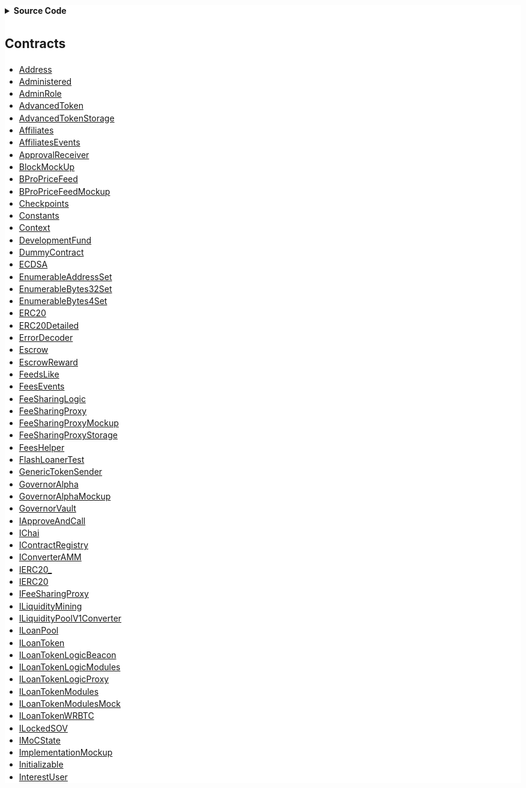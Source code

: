 <details><summary><strong>Source Code</strong></summary></details>

## Contracts

* [Address](Address.md)
* [Administered](Administered.md)
* [AdminRole](AdminRole.md)
* [AdvancedToken](AdvancedToken.md)
* [AdvancedTokenStorage](AdvancedTokenStorage.md)
* [Affiliates](Affiliates.md)
* [AffiliatesEvents](AffiliatesEvents.md)
* [ApprovalReceiver](ApprovalReceiver.md)
* [BlockMockUp](BlockMockUp.md)
* [BProPriceFeed](BProPriceFeed.md)
* [BProPriceFeedMockup](BProPriceFeedMockup.md)
* [Checkpoints](Checkpoints.md)
* [Constants](Constants.md)
* [Context](Context.md)
* [DevelopmentFund](DevelopmentFund.md)
* [DummyContract](DummyContract.md)
* [ECDSA](ECDSA.md)
* [EnumerableAddressSet](EnumerableAddressSet.md)
* [EnumerableBytes32Set](EnumerableBytes32Set.md)
* [EnumerableBytes4Set](EnumerableBytes4Set.md)
* [ERC20](ERC20.md)
* [ERC20Detailed](ERC20Detailed.md)
* [ErrorDecoder](ErrorDecoder.md)
* [Escrow](Escrow.md)
* [EscrowReward](EscrowReward.md)
* [FeedsLike](FeedsLike.md)
* [FeesEvents](FeesEvents.md)
* [FeeSharingLogic](FeeSharingLogic.md)
* [FeeSharingProxy](FeeSharingProxy.md)
* [FeeSharingProxyMockup](FeeSharingProxyMockup.md)
* [FeeSharingProxyStorage](FeeSharingProxyStorage.md)
* [FeesHelper](FeesHelper.md)
* [FlashLoanerTest](FlashLoanerTest.md)
* [GenericTokenSender](GenericTokenSender.md)
* [GovernorAlpha](GovernorAlpha.md)
* [GovernorAlphaMockup](GovernorAlphaMockup.md)
* [GovernorVault](GovernorVault.md)
* [IApproveAndCall](IApproveAndCall.md)
* [IChai](IChai.md)
* [IContractRegistry](IContractRegistry.md)
* [IConverterAMM](IConverterAMM.md)
* [IERC20_](IERC20_.md)
* [IERC20](IERC20.md)
* [IFeeSharingProxy](IFeeSharingProxy.md)
* [ILiquidityMining](ILiquidityMining.md)
* [ILiquidityPoolV1Converter](ILiquidityPoolV1Converter.md)
* [ILoanPool](ILoanPool.md)
* [ILoanToken](ILoanToken.md)
* [ILoanTokenLogicBeacon](ILoanTokenLogicBeacon.md)
* [ILoanTokenLogicModules](ILoanTokenLogicModules.md)
* [ILoanTokenLogicProxy](ILoanTokenLogicProxy.md)
* [ILoanTokenModules](ILoanTokenModules.md)
* [ILoanTokenModulesMock](ILoanTokenModulesMock.md)
* [ILoanTokenWRBTC](ILoanTokenWRBTC.md)
* [ILockedSOV](ILockedSOV.md)
* [IMoCState](IMoCState.md)
* [ImplementationMockup](ImplementationMockup.md)
* [Initializable](Initializable.md)
* [InterestUser](InterestUser.md)
